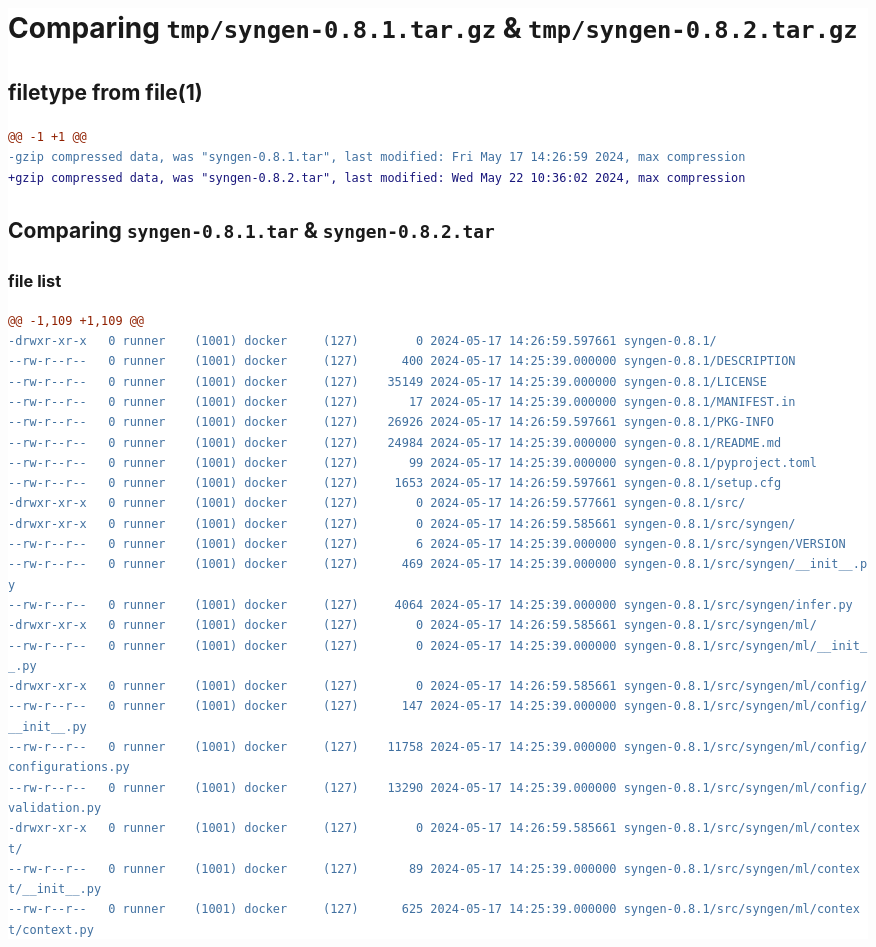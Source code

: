 # Comparing `tmp/syngen-0.8.1.tar.gz` & `tmp/syngen-0.8.2.tar.gz`

## filetype from file(1)

```diff
@@ -1 +1 @@
-gzip compressed data, was "syngen-0.8.1.tar", last modified: Fri May 17 14:26:59 2024, max compression
+gzip compressed data, was "syngen-0.8.2.tar", last modified: Wed May 22 10:36:02 2024, max compression
```

## Comparing `syngen-0.8.1.tar` & `syngen-0.8.2.tar`

### file list

```diff
@@ -1,109 +1,109 @@
-drwxr-xr-x   0 runner    (1001) docker     (127)        0 2024-05-17 14:26:59.597661 syngen-0.8.1/
--rw-r--r--   0 runner    (1001) docker     (127)      400 2024-05-17 14:25:39.000000 syngen-0.8.1/DESCRIPTION
--rw-r--r--   0 runner    (1001) docker     (127)    35149 2024-05-17 14:25:39.000000 syngen-0.8.1/LICENSE
--rw-r--r--   0 runner    (1001) docker     (127)       17 2024-05-17 14:25:39.000000 syngen-0.8.1/MANIFEST.in
--rw-r--r--   0 runner    (1001) docker     (127)    26926 2024-05-17 14:26:59.597661 syngen-0.8.1/PKG-INFO
--rw-r--r--   0 runner    (1001) docker     (127)    24984 2024-05-17 14:25:39.000000 syngen-0.8.1/README.md
--rw-r--r--   0 runner    (1001) docker     (127)       99 2024-05-17 14:25:39.000000 syngen-0.8.1/pyproject.toml
--rw-r--r--   0 runner    (1001) docker     (127)     1653 2024-05-17 14:26:59.597661 syngen-0.8.1/setup.cfg
-drwxr-xr-x   0 runner    (1001) docker     (127)        0 2024-05-17 14:26:59.577661 syngen-0.8.1/src/
-drwxr-xr-x   0 runner    (1001) docker     (127)        0 2024-05-17 14:26:59.585661 syngen-0.8.1/src/syngen/
--rw-r--r--   0 runner    (1001) docker     (127)        6 2024-05-17 14:25:39.000000 syngen-0.8.1/src/syngen/VERSION
--rw-r--r--   0 runner    (1001) docker     (127)      469 2024-05-17 14:25:39.000000 syngen-0.8.1/src/syngen/__init__.py
--rw-r--r--   0 runner    (1001) docker     (127)     4064 2024-05-17 14:25:39.000000 syngen-0.8.1/src/syngen/infer.py
-drwxr-xr-x   0 runner    (1001) docker     (127)        0 2024-05-17 14:26:59.585661 syngen-0.8.1/src/syngen/ml/
--rw-r--r--   0 runner    (1001) docker     (127)        0 2024-05-17 14:25:39.000000 syngen-0.8.1/src/syngen/ml/__init__.py
-drwxr-xr-x   0 runner    (1001) docker     (127)        0 2024-05-17 14:26:59.585661 syngen-0.8.1/src/syngen/ml/config/
--rw-r--r--   0 runner    (1001) docker     (127)      147 2024-05-17 14:25:39.000000 syngen-0.8.1/src/syngen/ml/config/__init__.py
--rw-r--r--   0 runner    (1001) docker     (127)    11758 2024-05-17 14:25:39.000000 syngen-0.8.1/src/syngen/ml/config/configurations.py
--rw-r--r--   0 runner    (1001) docker     (127)    13290 2024-05-17 14:25:39.000000 syngen-0.8.1/src/syngen/ml/config/validation.py
-drwxr-xr-x   0 runner    (1001) docker     (127)        0 2024-05-17 14:26:59.585661 syngen-0.8.1/src/syngen/ml/context/
--rw-r--r--   0 runner    (1001) docker     (127)       89 2024-05-17 14:25:39.000000 syngen-0.8.1/src/syngen/ml/context/__init__.py
--rw-r--r--   0 runner    (1001) docker     (127)      625 2024-05-17 14:25:39.000000 syngen-0.8.1/src/syngen/ml/context/context.py
```